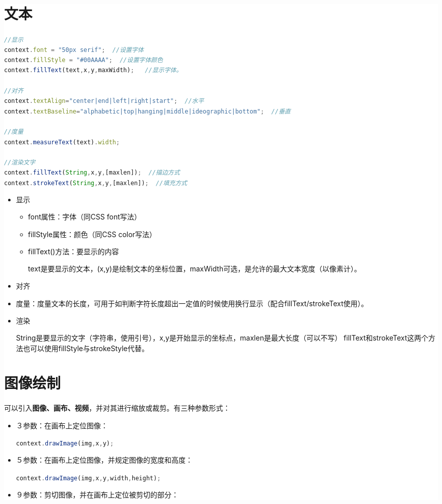 # 文本

```javascript
//显示
context.font = "50px serif";  //设置字体
context.fillStyle = "#00AAAA";  //设置字体颜色
context.fillText(text,x,y,maxWidth);   //显示字体。

//对齐
context.textAlign="center|end|left|right|start";  //水平
context.textBaseline="alphabetic|top|hanging|middle|ideographic|bottom";  //垂直

//度量
context.measureText(text).width;

//渲染文字
context.fillText(String,x,y,[maxlen]);  //描边方式
context.strokeText(String,x,y,[maxlen]);  //填充方式
```

- 显示

  - font属性：字体（同CSS font写法）

  - fillStyle属性：颜色（同CSS color写法）

  - fillText()方法：要显示的内容

    text是要显示的文本，(x,y)是绘制文本的坐标位置，maxWidth可选，是允许的最大文本宽度（以像素计）。

- 对齐

- 度量：度量文本的长度，可用于如判断字符长度超出一定值的时候使用换行显示（配合fillText/strokeText使用）。

- 渲染

  String是要显示的文字（字符串，使用引号），x,y是开始显示的坐标点，maxlen是最大长度（可以不写）
  fillText和strokeText这两个方法也可以使用fillStyle与strokeStyle代替。

# 图像绘制

可以引入**图像、画布、视频**，并对其进行缩放或裁剪。有三种参数形式：

- ３参数：在画布上定位图像：

  ```javascript
  context.drawImage(img,x,y);
  ```


- ５参数：在画布上定位图像，并规定图像的宽度和高度：

  ```javascript
  context.drawImage(img,x,y,width,height);
  ```


- ９参数：剪切图像，并在画布上定位被剪切的部分：
